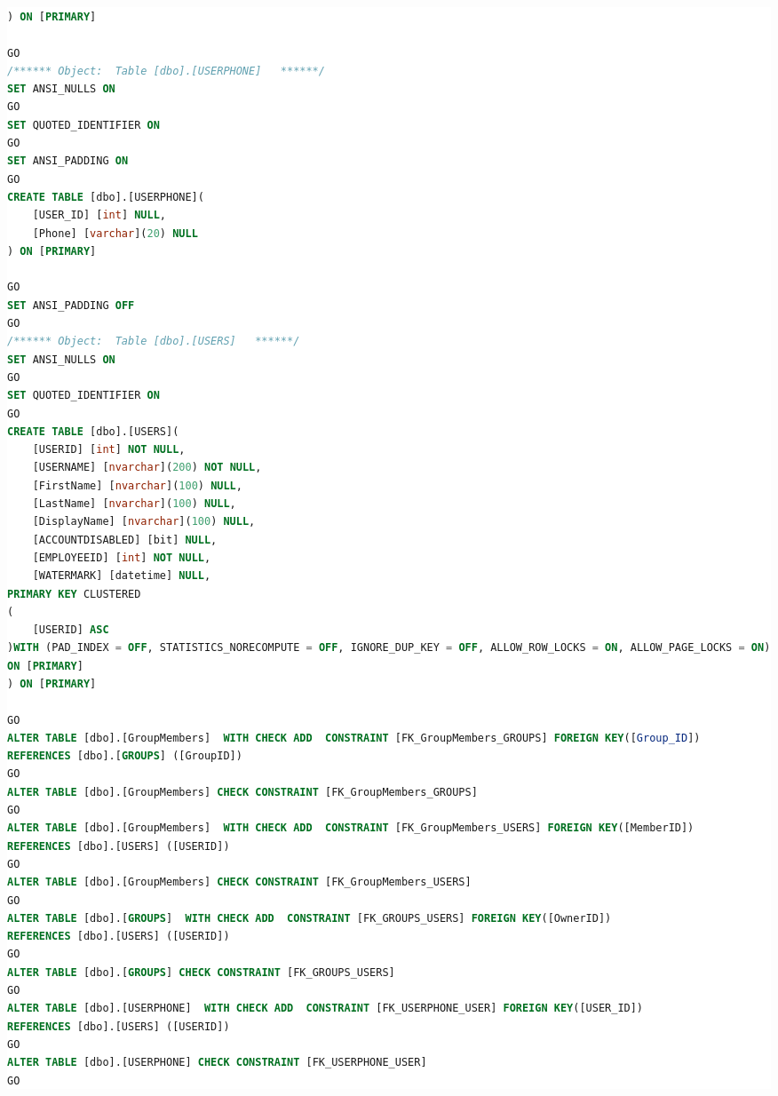 ```SQL
) ON [PRIMARY]

GO
/****** Object:  Table [dbo].[USERPHONE]   ******/
SET ANSI_NULLS ON
GO
SET QUOTED_IDENTIFIER ON
GO
SET ANSI_PADDING ON
GO
CREATE TABLE [dbo].[USERPHONE](
    [USER_ID] [int] NULL,
    [Phone] [varchar](20) NULL
) ON [PRIMARY]

GO
SET ANSI_PADDING OFF
GO
/****** Object:  Table [dbo].[USERS]   ******/
SET ANSI_NULLS ON
GO
SET QUOTED_IDENTIFIER ON
GO
CREATE TABLE [dbo].[USERS](
    [USERID] [int] NOT NULL,
    [USERNAME] [nvarchar](200) NOT NULL,
    [FirstName] [nvarchar](100) NULL,
    [LastName] [nvarchar](100) NULL,
    [DisplayName] [nvarchar](100) NULL,
    [ACCOUNTDISABLED] [bit] NULL,
    [EMPLOYEEID] [int] NOT NULL,
    [WATERMARK] [datetime] NULL,
PRIMARY KEY CLUSTERED
(
    [USERID] ASC
)WITH (PAD_INDEX = OFF, STATISTICS_NORECOMPUTE = OFF, IGNORE_DUP_KEY = OFF, ALLOW_ROW_LOCKS = ON, ALLOW_PAGE_LOCKS = ON) ON [PRIMARY]
) ON [PRIMARY]

GO
ALTER TABLE [dbo].[GroupMembers]  WITH CHECK ADD  CONSTRAINT [FK_GroupMembers_GROUPS] FOREIGN KEY([Group_ID])
REFERENCES [dbo].[GROUPS] ([GroupID])
GO
ALTER TABLE [dbo].[GroupMembers] CHECK CONSTRAINT [FK_GroupMembers_GROUPS]
GO
ALTER TABLE [dbo].[GroupMembers]  WITH CHECK ADD  CONSTRAINT [FK_GroupMembers_USERS] FOREIGN KEY([MemberID])
REFERENCES [dbo].[USERS] ([USERID])
GO
ALTER TABLE [dbo].[GroupMembers] CHECK CONSTRAINT [FK_GroupMembers_USERS]
GO
ALTER TABLE [dbo].[GROUPS]  WITH CHECK ADD  CONSTRAINT [FK_GROUPS_USERS] FOREIGN KEY([OwnerID])
REFERENCES [dbo].[USERS] ([USERID])
GO
ALTER TABLE [dbo].[GROUPS] CHECK CONSTRAINT [FK_GROUPS_USERS]
GO
ALTER TABLE [dbo].[USERPHONE]  WITH CHECK ADD  CONSTRAINT [FK_USERPHONE_USER] FOREIGN KEY([USER_ID])
REFERENCES [dbo].[USERS] ([USERID])
GO
ALTER TABLE [dbo].[USERPHONE] CHECK CONSTRAINT [FK_USERPHONE_USER]
GO
```
